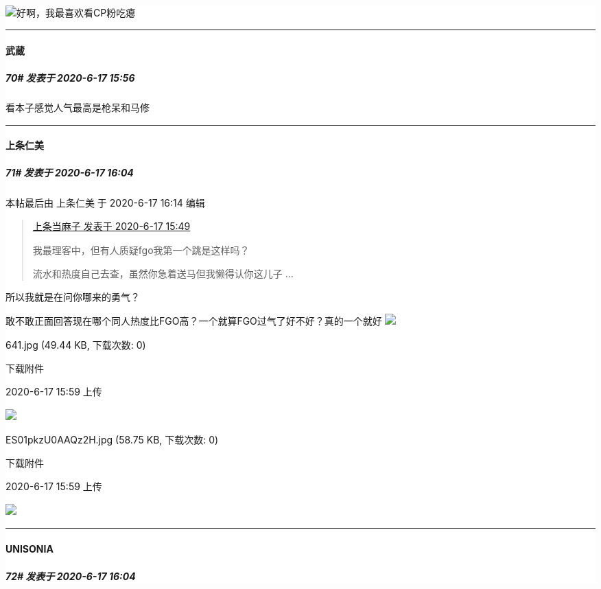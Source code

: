 
<img src="https://static.saraba1st.com/image/smiley/face2017/067.png" referrerpolicy="no-referrer">好啊，我最喜欢看CP粉吃瘪


-----

####  武蔵  
##### 70#       发表于 2020-6-17 15:56


看本子感觉人气最高是枪呆和马修


-----

####  上条仁美  
##### 71#       发表于 2020-6-17 16:04


 本帖最后由 上条仁美 于 2020-6-17 16:14 编辑 
<blockquote><a href="httphttps://bbs.saraba1st.com/2b/forum.php?mod=redirect&amp;goto=findpost&amp;pid=47839227&amp;ptid=1942206" target="_blank">上条当麻子 发表于 2020-6-17 15:49</a>

我最理客中，但有人质疑fgo我第一个跳是这样吗？

流水和热度自己去查，虽然你急着送马但我懒得认你这儿子 ...</blockquote>
所以我就是在问你哪来的勇气？

敢不敢正面回答现在哪个同人热度比FGO高？一个就算FGO过气了好不好？真的一个就好
<img src="https://pbs.twimg.com/media/ES01p_kU8AEtCl1.jpg" referrerpolicy="no-referrer">


641.jpg
(49.44 KB, 下载次数: 0)


下载附件


2020-6-17 15:59 上传


<img src="https://img.saraba1st.com/forum/202006/17/155905ljxtinxyyxtatmoj.jpg" referrerpolicy="no-referrer">


ES01pkzU0AAQz2H.jpg
(58.75 KB, 下载次数: 0)


下载附件


2020-6-17 15:59 上传


<img src="https://img.saraba1st.com/forum/202006/17/155905wdddv1qjv29sa72y.jpg" referrerpolicy="no-referrer">


-----

####  UNISONIA  
##### 72#       发表于 2020-6-17 16:04
